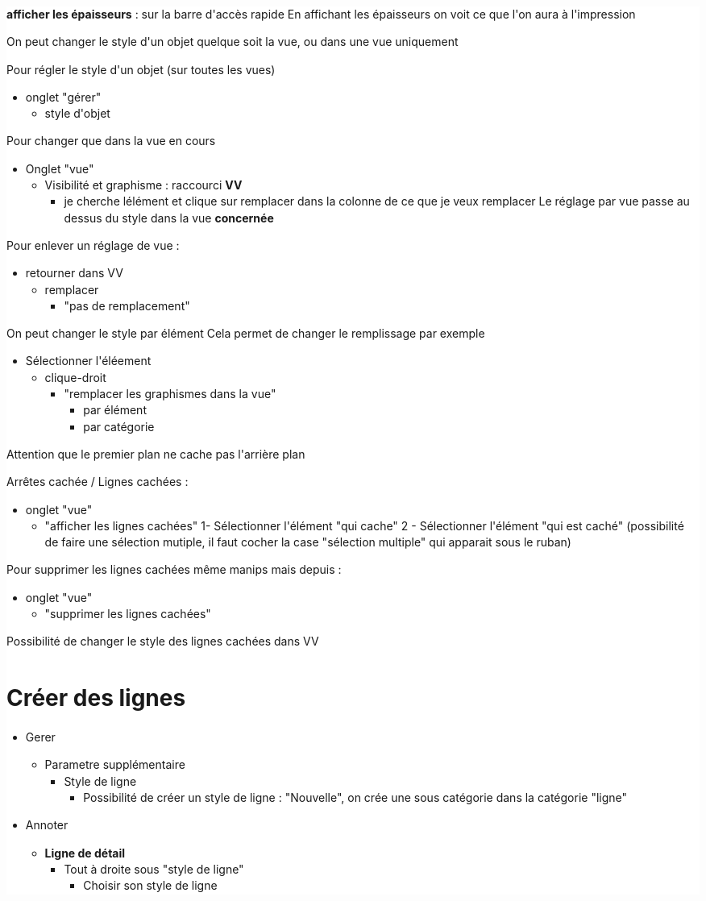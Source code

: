**afficher les épaisseurs** : sur la barre d'accès rapide 
En affichant les épaisseurs on voit ce que l'on aura à l'impression

On peut changer le style d'un objet quelque soit la vue, ou dans une vue uniquement

Pour régler le style d'un objet (sur toutes les vues)
- onglet "gérer"
	- style d'objet

Pour changer que dans la vue en cours
- Onglet "vue"
	- Visibilité et graphisme : raccourci **VV**
		- je cherche lélément et clique sur remplacer dans la colonne de ce que je veux remplacer
Le réglage par vue passe au dessus du style dans la vue **concernée**

Pour enlever un réglage de vue :
- retourner dans VV
	- remplacer
		- "pas de remplacement"

On peut changer le style par élément 
Cela permet de changer le remplissage par exemple

- Sélectionner l'éléement
	- clique-droit
		- "remplacer les graphismes dans la vue"
			- par élément
			- par catégorie

Attention que le premier plan ne cache pas l'arrière plan

Arrêtes cachée / Lignes cachées :
- onglet "vue"
	- "afficher les lignes cachées"
		1- Sélectionner l'élément "qui cache"
		2 - Sélectionner l'élément "qui est caché" (possibilité de faire une sélection mutiple, il faut cocher la case "sélection multiple" qui apparait sous le ruban)

Pour supprimer les lignes cachées même manips mais depuis :
- onglet "vue"
	- "supprimer les lignes cachées"

Possibilité de changer le style des lignes cachées dans VV

# Créer des lignes 

- Gerer
	- Parametre supplémentaire 
		- Style de ligne
			- Possibilité de créer un style de ligne : "Nouvelle", on crée une sous catégorie dans la catégorie "ligne"

- Annoter
	- **Ligne de détail**
		- Tout à droite sous "style de ligne"
			- Choisir son style de ligne
